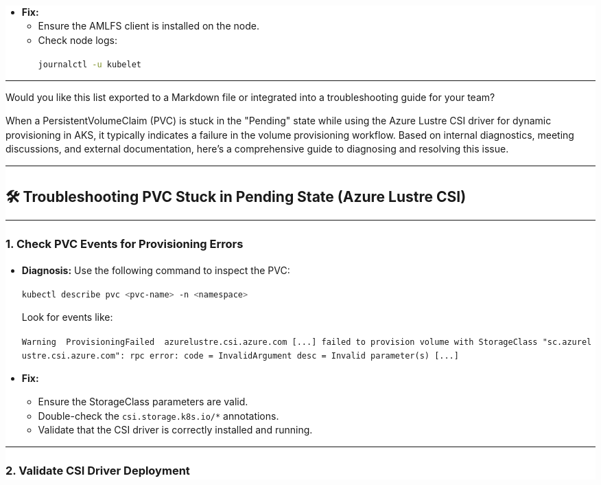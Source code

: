 - **Fix:**
  - Ensure the AMLFS client is installed on the node.
  - Check node logs:
    ```bash
    journalctl -u kubelet
    ```

---

Would you like this list exported to a Markdown file or integrated into a troubleshooting guide for your team?
















When a PersistentVolumeClaim (PVC) is stuck in the "Pending" state while using the Azure Lustre CSI driver for dynamic provisioning in AKS, it typically indicates a failure in the volume provisioning workflow. Based on internal diagnostics, meeting discussions, and external documentation, here’s a comprehensive guide to diagnosing and resolving this issue.

---

## 🛠️ Troubleshooting PVC Stuck in Pending State (Azure Lustre CSI)

---

### **1. Check PVC Events for Provisioning Errors**

- **Diagnosis:**
  Use the following command to inspect the PVC:
  ```bash
  kubectl describe pvc <pvc-name> -n <namespace>
  ```
  Look for events like:
  ```
  Warning  ProvisioningFailed  azurelustre.csi.azure.com [...] failed to provision volume with StorageClass "sc.azurelustre.csi.azure.com": rpc error: code = InvalidArgument desc = Invalid parameter(s) [...]
  ```

- **Fix:**
  - Ensure the StorageClass parameters are valid.
  - Double-check the `csi.storage.k8s.io/*` annotations.
  - Validate that the CSI driver is correctly installed and running.

---

### **2. Validate CSI Driver Deployment**
